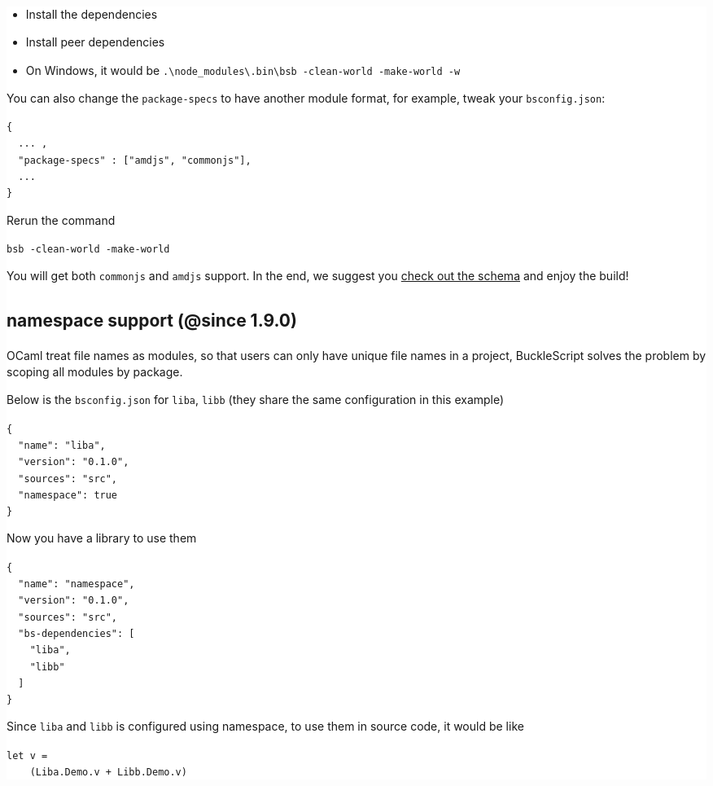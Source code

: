 -   Install the dependencies

-   Install peer dependencies

-   On Windows, it would be
    `.\node_modules\.bin\bsb -clean-world -make-world -w`

You can also change the `package-specs` to have another module format,
for example, tweak your `bsconfig.json`:

    {
      ... ,
      "package-specs" : ["amdjs", "commonjs"],
      ...
    }

Rerun the command

    bsb -clean-world -make-world

You will get both `commonjs` and `amdjs` support. In the end, we suggest
you [check out the
schema](http://bucklescript.github.io/bucklescript/docson/#build-schema.json)
and enjoy the build!

namespace support (@since 1.9.0)
--------------------------------

OCaml treat file names as modules, so that users can only have unique
file names in a project, BuckleScript solves the problem by scoping all
modules by package.

Below is the `bsconfig.json` for `liba`, `libb` (they share the same
configuration in this example)

    {
      "name": "liba",
      "version": "0.1.0",
      "sources": "src",
      "namespace": true
    }

Now you have a library to use them

    {
      "name": "namespace",
      "version": "0.1.0",
      "sources": "src",
      "bs-dependencies": [
        "liba",
        "libb"
      ]
    }

Since `liba` and `libb` is configured using namespace, to use them in
source code, it would be like

    let v =
        (Liba.Demo.v + Libb.Demo.v)
